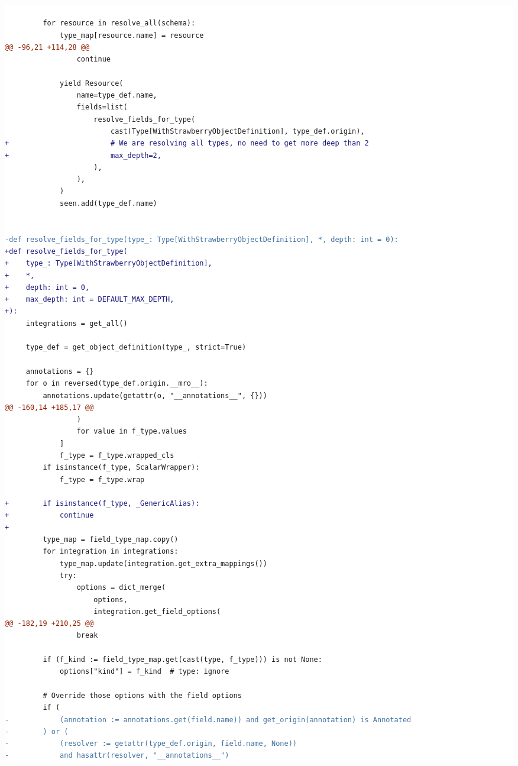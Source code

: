 ```diff
 
         for resource in resolve_all(schema):
             type_map[resource.name] = resource
@@ -96,21 +114,28 @@
                 continue
 
             yield Resource(
                 name=type_def.name,
                 fields=list(
                     resolve_fields_for_type(
                         cast(Type[WithStrawberryObjectDefinition], type_def.origin),
+                        # We are resolving all types, no need to get more deep than 2
+                        max_depth=2,
                     ),
                 ),
             )
             seen.add(type_def.name)
 
 
-def resolve_fields_for_type(type_: Type[WithStrawberryObjectDefinition], *, depth: int = 0):
+def resolve_fields_for_type(
+    type_: Type[WithStrawberryObjectDefinition],
+    *,
+    depth: int = 0,
+    max_depth: int = DEFAULT_MAX_DEPTH,
+):
     integrations = get_all()
 
     type_def = get_object_definition(type_, strict=True)
 
     annotations = {}
     for o in reversed(type_def.origin.__mro__):
         annotations.update(getattr(o, "__annotations__", {}))
@@ -160,14 +185,17 @@
                 )
                 for value in f_type.values
             ]
             f_type = f_type.wrapped_cls
         if isinstance(f_type, ScalarWrapper):
             f_type = f_type.wrap
 
+        if isinstance(f_type, _GenericAlias):
+            continue
+
         type_map = field_type_map.copy()
         for integration in integrations:
             type_map.update(integration.get_extra_mappings())
             try:
                 options = dict_merge(
                     options,
                     integration.get_field_options(
@@ -182,19 +210,25 @@
                 break
 
         if (f_kind := field_type_map.get(cast(type, f_type))) is not None:
             options["kind"] = f_kind  # type: ignore
 
         # Override those options with the field options
         if (
-            (annotation := annotations.get(field.name)) and get_origin(annotation) is Annotated
-        ) or (
-            (resolver := getattr(type_def.origin, field.name, None))
-            and hasattr(resolver, "__annotations__")
```